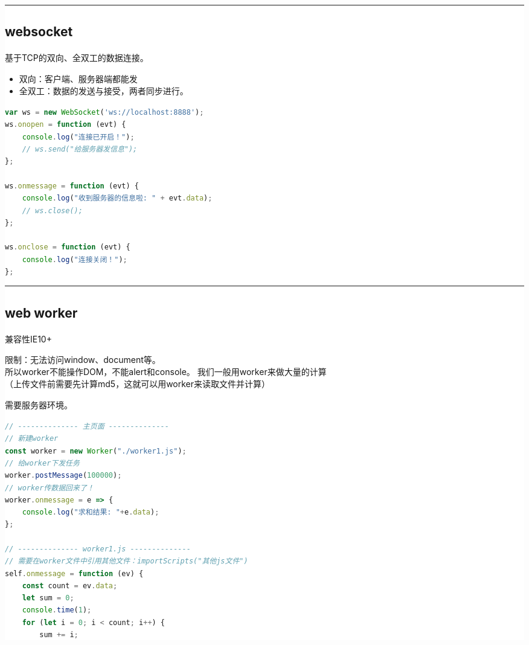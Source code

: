   ```js
```



---




## websocket
基于TCP的双向、全双工的数据连接。  
- 双向：客户端、服务器端都能发
- 全双工：数据的发送与接受，两者同步进行。

```javascript
var ws = new WebSocket('ws://localhost:8888');
ws.onopen = function (evt) {
	console.log("连接已开启！");
	// ws.send("给服务器发信息");
};

ws.onmessage = function (evt) {
	console.log("收到服务器的信息啦: " + evt.data);
	// ws.close();
};

ws.onclose = function (evt) {
	console.log("连接关闭！");
};
```




---





## web worker
兼容性IE10+

限制：无法访问window、document等。  
所以worker不能操作DOM，不能alert和console。
我们一般用worker来做大量的计算  
（上传文件前需要先计算md5，这就可以用worker来读取文件并计算）

需要服务器环境。


```javascript
// -------------- 主页面 --------------
// 新建worker
const worker = new Worker("./worker1.js");
// 给worker下发任务
worker.postMessage(100000);
// worker传数据回来了！
worker.onmessage = e => {
	console.log("求和结果: "+e.data);
};

// -------------- worker1.js --------------
// 需要在worker文件中引用其他文件：importScripts("其他js文件")
self.onmessage = function (ev) {
	const count = ev.data;
	let sum = 0;
	console.time(1);
	for (let i = 0; i < count; i++) {
		sum += i;
```